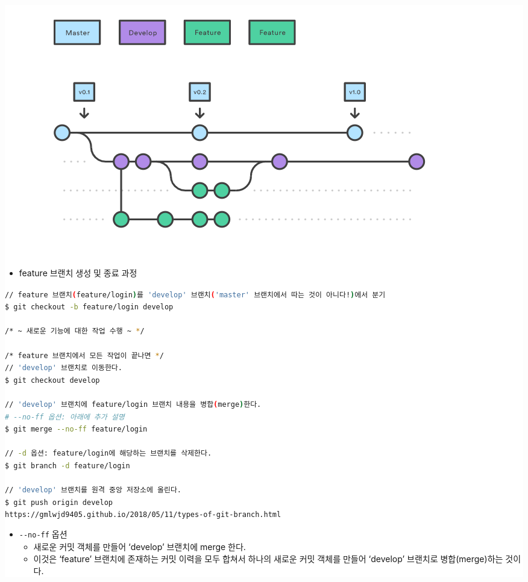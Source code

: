 ![image-20201016095800358](1016_pjt_협업.assets/image-20201016095800358.png)

- feature 브랜치 생성 및 종료 과정

```bash
// feature 브랜치(feature/login)를 'develop' 브랜치('master' 브랜치에서 따는 것이 아니다!)에서 분기
$ git checkout -b feature/login develop

/* ~ 새로운 기능에 대한 작업 수행 ~ */

/* feature 브랜치에서 모든 작업이 끝나면 */
// 'develop' 브랜치로 이동한다.
$ git checkout develop

// 'develop' 브랜치에 feature/login 브랜치 내용을 병합(merge)한다.
# --no-ff 옵션: 아래에 추가 설명
$ git merge --no-ff feature/login

// -d 옵션: feature/login에 해당하는 브랜치를 삭제한다.
$ git branch -d feature/login

// 'develop' 브랜치를 원격 중앙 저장소에 올린다.
$ git push origin develop
https://gmlwjd9405.github.io/2018/05/11/types-of-git-branch.html
```



- `--no-ff` 옵션
  - 새로운 커밋 객체를 만들어 ‘develop’ 브랜치에 merge 한다.
  - 이것은 ‘feature’ 브랜치에 존재하는 커밋 이력을 모두 합쳐서 하나의 새로운 커밋 객체를 만들어 ‘develop’ 브랜치로 병합(merge)하는 것이다.
